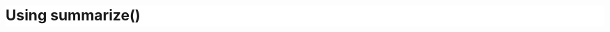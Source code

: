 <script type="application/json" data-for="htmlwidget-1400">{"x":{"diagram":"digraph html {\n    table1 [shape=none, margin=0,label=<\n    <TABLE BORDER=\"0\" CELLBORDER=\"0\" CELLSPACING=\"1\" CELLPADDING=\"6\">\n        <TR>\n            <TD BGCOLOR=\"#FF0000\" CELLPADDING=\"0\">a</TD>\n            <TD BGCOLOR=\"#FF7400\" CELLPADDING=\"0\">b</TD>\n            <TD BGCOLOR=\"#009999\" CELLPADDING=\"0\">c</TD>\n            <TD BGCOLOR=\"#00CC00\" CELLPADDING=\"0\">d</TD>\n        </TR>\n        \n        <TR>\n            <TD BGCOLOR=\"#FF0000\" CELLPADDING=\"0\">1</TD>\n            <TD BGCOLOR=\"#FF7400\"></TD>\n            <TD BGCOLOR=\"#009999\"></TD>\n            <TD PORT=\"f0\" BGCOLOR=\"#00CC00\"></TD>\n        </TR>\n        \n        <TR>\n            <TD BGCOLOR=\"#FF0000\" CELLPADDING=\"0\">1</TD>\n            <TD BGCOLOR=\"#FF7400\"></TD>\n            <TD BGCOLOR=\"#009999\"></TD>\n            <TD BGCOLOR=\"#00CC00\"></TD>\n        </TR>\n        \n        <TR>\n            <TD BGCOLOR=\"#FF0000\" CELLPADDING=\"0\">2</TD>\n            <TD BGCOLOR=\"#FF7400\"></TD>\n            <TD BGCOLOR=\"#009999\"></TD>\n            <TD PORT=\"f1\" BGCOLOR=\"#00CC00\"></TD>\n        </TR>\n        \n        <TR>\n            <TD BGCOLOR=\"#FF0000\" CELLPADDING=\"0\">2</TD>\n            <TD BGCOLOR=\"#FF7400\"></TD>\n            <TD BGCOLOR=\"#009999\"></TD>\n            <TD BGCOLOR=\"#00CC00\"></TD>\n        </TR>\n        \n        <TR>\n            <TD BGCOLOR=\"#FF0000\" CELLPADDING=\"0\">3</TD>\n            <TD BGCOLOR=\"#FF7400\"></TD>\n            <TD BGCOLOR=\"#009999\"></TD>\n            <TD PORT=\"f2\" BGCOLOR=\"#00CC00\"></TD>\n        </TR>\n        \n        <TR>\n            <TD BGCOLOR=\"#FF0000\" CELLPADDING=\"0\">3</TD>\n            <TD BGCOLOR=\"#FF7400\"></TD>\n            <TD BGCOLOR=\"#009999\"></TD>\n            <TD BGCOLOR=\"#00CC00\"></TD>\n        </TR>\n    </TABLE>>];\ntable2 [shape=none, margin=0,label=<\n    <TABLE BORDER=\"0\" CELLBORDER=\"0\" CELLSPACING=\"1\" CELLPADDING=\"6\">\n        <TR>\n            <TD BGCOLOR=\"#FF0000\" CELLPADDING=\"0\">a</TD>\n            <TD BGCOLOR=\"#FF7400\" CELLPADDING=\"0\">b</TD>\n            <TD BGCOLOR=\"#009999\" CELLPADDING=\"0\">c</TD>\n            <TD BGCOLOR=\"#00CC00\" CELLPADDING=\"0\">d</TD>\n        </TR>\n        \n        <TR>\n            <TD PORT=\"f0\" BGCOLOR=\"#FF0000\" CELLPADDING=\"0\">1</TD>\n            <TD BGCOLOR=\"#FF7400\"></TD>\n            <TD BGCOLOR=\"#009999\"></TD>\n            <TD BGCOLOR=\"#00CC00\"></TD>\n        </TR>\n        \n        <TR>\n            <TD BGCOLOR=\"#FF0000\" CELLPADDING=\"0\">1</TD>\n            <TD BGCOLOR=\"#FF7400\"></TD>\n            <TD BGCOLOR=\"#009999\"></TD>\n            <TD BGCOLOR=\"#00CC00\"></TD>\n        </TR>\n\n    </TABLE>>];\ntable3 [shape=none, margin=0,label=<\n    <TABLE BORDER=\"0\" CELLBORDER=\"0\" CELLSPACING=\"1\" CELLPADDING=\"6\">\n        <TR>\n            <TD BGCOLOR=\"#FF0000\" CELLPADDING=\"0\">a</TD>\n            <TD BGCOLOR=\"#FF7400\" CELLPADDING=\"0\">b</TD>\n            <TD BGCOLOR=\"#009999\" CELLPADDING=\"0\">c</TD>\n            <TD BGCOLOR=\"#00CC00\" CELLPADDING=\"0\">d</TD>\n        </TR>\n\n        <TR>\n            <TD PORT=\"f1\" BGCOLOR=\"#FF0000\" CELLPADDING=\"0\">2</TD>\n            <TD BGCOLOR=\"#FF7400\"></TD>\n            <TD BGCOLOR=\"#009999\"></TD>\n            <TD BGCOLOR=\"#00CC00\"></TD>\n        </TR>\n        \n        <TR>\n            <TD BGCOLOR=\"#FF0000\" CELLPADDING=\"0\">2</TD>\n            <TD BGCOLOR=\"#FF7400\"></TD>\n            <TD BGCOLOR=\"#009999\"></TD>\n            <TD BGCOLOR=\"#00CC00\"></TD>\n        </TR>\n    </TABLE>>];\ntable4 [shape=none, margin=0,label=<\n    <TABLE BORDER=\"0\" CELLBORDER=\"0\" CELLSPACING=\"1\" CELLPADDING=\"6\">\n        <TR>\n            <TD BGCOLOR=\"#FF0000\" CELLPADDING=\"0\">a</TD>\n            <TD BGCOLOR=\"#FF7400\" CELLPADDING=\"0\">b</TD>\n            <TD BGCOLOR=\"#009999\" CELLPADDING=\"0\">c</TD>\n            <TD BGCOLOR=\"#00CC00\" CELLPADDING=\"0\">d</TD>\n        </TR>\n        \n        <TR>\n            <TD PORT=\"f2\" BGCOLOR=\"#FF0000\" CELLPADDING=\"0\">3</TD>\n            <TD BGCOLOR=\"#FF7400\"></TD>\n            <TD BGCOLOR=\"#009999\"></TD>\n            <TD BGCOLOR=\"#00CC00\"></TD>\n        </TR>\n        \n        <TR>\n            <TD BGCOLOR=\"#FF0000\" CELLPADDING=\"0\">3</TD>\n            <TD BGCOLOR=\"#FF7400\"></TD>\n            <TD BGCOLOR=\"#009999\"></TD>\n            <TD BGCOLOR=\"#00CC00\"></TD>\n        </TR>\n    </TABLE>>];\n\n   \n   \n    table1:f0 -> table2:f0 \n    table1:f1 -> table3:f1\n    table1:f2 -> table4:f2\n\n    subgraph {\n        rank = same; table1; table2; table3 ;table4;\n    }\n    subgraph {\n        table2\n        table3\n        table4\n    }\n\n    labelloc=\"t\";\n    label=\"gapminder %>% group_by(a)\";\n}\n","config":{"engine":"dot","options":null}},"evals":[]}</script>
## Using summarize()
